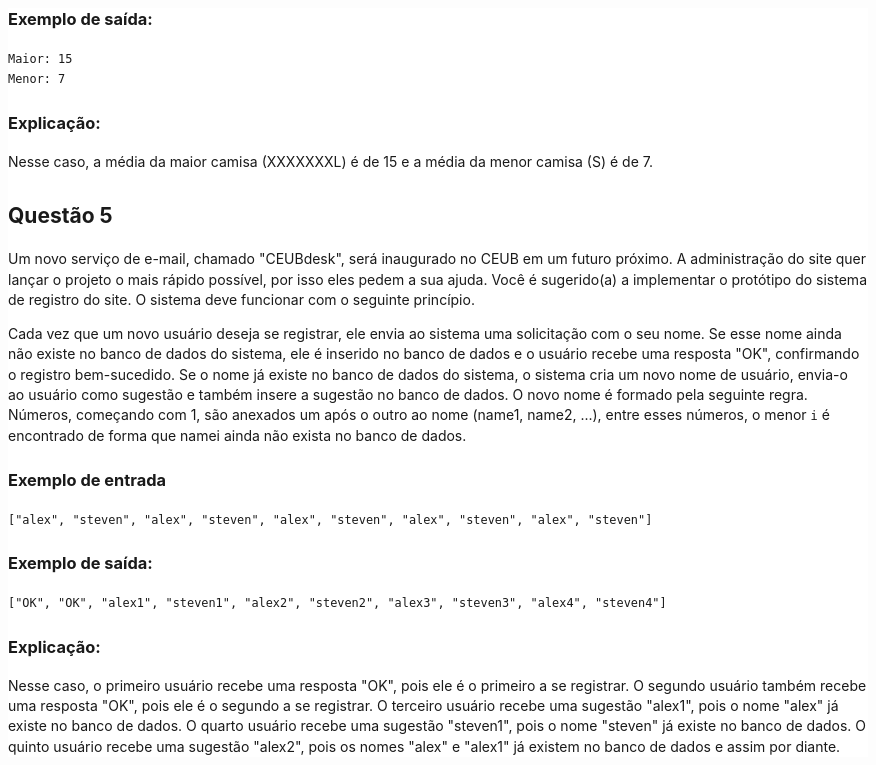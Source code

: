
### Exemplo de saída:

```
Maior: 15
Menor: 7
```

### Explicação:

Nesse caso, a média da maior camisa (XXXXXXXL) é de 15 e a média da menor camisa (S) é de 7.

## Questão 5

Um novo serviço de e-mail, chamado "CEUBdesk", será inaugurado no CEUB em um futuro próximo. A administração do
site quer lançar o projeto o mais rápido possível, por isso eles pedem a sua ajuda. Você é sugerido(a) a implementar o
protótipo do sistema de registro do site. O sistema deve funcionar com o seguinte princípio.

Cada vez que um novo usuário deseja se registrar, ele envia ao sistema uma solicitação com o seu nome. Se esse nome
ainda não existe no banco de dados do sistema, ele é inserido no banco de dados e o usuário recebe uma resposta "OK",
confirmando o registro bem-sucedido. Se o nome já existe no banco de dados do sistema, o sistema cria um novo nome de
usuário, envia-o ao usuário como sugestão e também insere a sugestão no banco de dados. O novo nome é formado pela
seguinte regra. Números, começando com 1, são anexados um após o outro ao nome (name1, name2, ...), entre esses números,
o menor `i` é encontrado de forma que namei ainda não exista no banco de dados.

### Exemplo de entrada

```
["alex", "steven", "alex", "steven", "alex", "steven", "alex", "steven", "alex", "steven"]
```

### Exemplo de saída:

```
["OK", "OK", "alex1", "steven1", "alex2", "steven2", "alex3", "steven3", "alex4", "steven4"]
```

### Explicação:

Nesse caso, o primeiro usuário recebe uma resposta "OK", pois ele é o primeiro a se registrar. O segundo usuário também
recebe uma resposta "OK", pois ele é o segundo a se registrar. O terceiro usuário recebe uma sugestão "alex1", pois o
nome "alex" já existe no banco de dados. O quarto usuário recebe uma sugestão "steven1", pois o nome "steven" já existe
no banco de dados. O quinto usuário recebe uma sugestão "alex2", pois os nomes "alex" e "alex1" já existem no banco de
dados e assim por diante.
